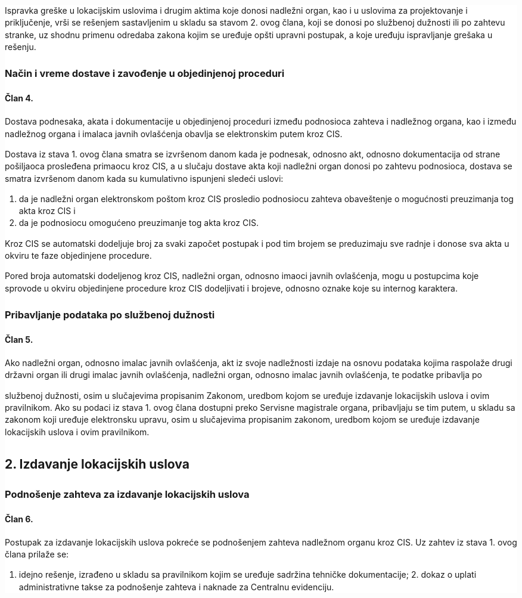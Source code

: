 Ispravka greške u lokacijskim uslovima i drugim aktima koje donosi nadležni organ, kao i u uslovima za projektovanje i priključenje, vrši se rešenjem sastavljenim u skladu sa stavom 2. ovog člana, koji se donosi po službenoj dužnosti ili po zahtevu stranke, uz shodnu primenu odredaba zakona kojim se uređuje opšti upravni postupak, a koje uređuju ispravljanje grešaka u rešenju.

### Način i vreme dostave i zavođenje u objedinjenoj proceduri

#### Član 4.

Dostava podnesaka, akata i dokumentacije u objedinjenoj proceduri između podnosioca zahteva i nadležnog organa, kao i između nadležnog organa i imalaca javnih ovlašćenja obavlja se elektronskim putem kroz CIS.

Dostava iz stava 1. ovog člana smatra se izvršenom danom kada je podnesak, odnosno akt, odnosno dokumentacija od strane pošiljaoca prosleđena primaocu kroz CIS, a u slučaju dostave akta koji nadležni organ donosi po zahtevu podnosioca, dostava se smatra izvršenom danom kada su kumulativno ispunjeni sledeći uslovi:

1. da je nadležni organ elektronskom poštom kroz CIS prosledio podnosiocu zahteva obaveštenje o mogućnosti preuzimanja tog akta kroz CIS i
2. da je podnosiocu omogućeno preuzimanje tog akta kroz CIS.

Kroz CIS se automatski dodeljuje broj za svaki započet postupak i pod tim brojem se preduzimaju sve radnje i donose sva akta u okviru te faze objedinjene procedure.

Pored broja automatski dodeljenog kroz CIS, nadležni organ, odnosno imaoci javnih ovlašćenja, mogu u postupcima koje sprovode u okviru objedinjene procedure kroz CIS dodeljivati i brojeve, odnosno oznake koje su internog karaktera.

### Pribavljanje podataka po službenoj dužnosti

#### Član 5.

Ako nadležni organ, odnosno imalac javnih ovlašćenja, akt iz svoje nadležnosti izdaje na osnovu podataka kojima raspolaže drugi državni organ ili drugi imalac javnih ovlašćenja, nadležni organ, odnosno imalac javnih ovlašćenja, te podatke pribavlja po

službenoj dužnosti, osim u slučajevima propisanim Zakonom, uredbom kojom se uređuje izdavanje lokacijskih uslova i ovim pravilnikom. Ako su podaci iz stava 1. ovog člana dostupni preko Servisne magistrale organa, pribavljaju se tim putem, u skladu sa zakonom koji uređuje elektronsku upravu, osim u slučajevima propisanim zakonom, uredbom kojom se uređuje izdavanje lokacijskih uslova i ovim pravilnikom.

## 2. Izdavanje lokacijskih uslova

### Podnošenje zahteva za izdavanje lokacijskih uslova

#### Član 6.

Postupak za izdavanje lokacijskih uslova pokreće se podnošenjem zahteva nadležnom organu kroz CIS. Uz zahtev iz stava 1. ovog člana prilaže se:
1. idejno rešenje, izrađeno u skladu sa pravilnikom kojim se uređuje sadržina tehničke dokumentacije; 2. dokaz o uplati administrativne takse za podnošenje zahteva i naknade za Centralnu evidenciju.
